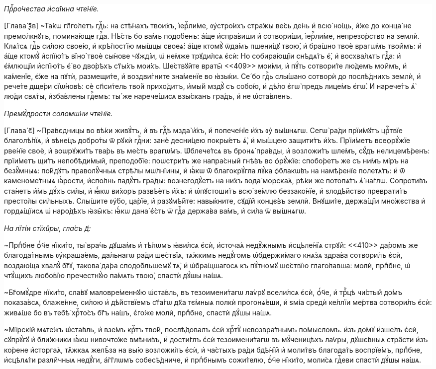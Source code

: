 *Прⷪ҇ро́чества и҆са́їина чте́нїе.*

[Глава̀ ѯ҃в] ~Та́кѡ гл҃го́летъ гдⷭ҇ь: на стѣ́нахъ твои́хъ, і҆ерⷭ҇ли́ме,
ᲂу҆стро́ихъ стра́жы ве́сь де́нь и҆ всю̀ но́щь, и҆̀же до конца̀ не премо́лкнꙋтъ,
помина́юще гдⷭ҇а. Нѣ́сть бо ва́мъ подо́бенъ: а҆́ще и҆спра́виши и҆ сотвори́ши,
і҆ерⷭ҇ли́ме, непрезо́рство на землѝ. Клѧ́тсѧ гдⷭ҇ь си́лою свое́ю, и҆ крѣ́постїю
мы́шцы своеѧ̀: а҆́ще ктомꙋ̀ ѿда́мъ пшени́цꙋ твою̀, и҆ бра́шно твоѐ врагѡ́мъ
твои̑мъ: и҆ а҆́ще ктомꙋ̀ и҆спїю́тъ вїно̀ твоѐ сы́нове чꙋжді́и, ѡ҆ не́мже
трꙋди́лсѧ є҆сѝ: Но собира́ющїи снѣдѧ́тъ є҆̀, и҆ восхва́лѧтъ гдⷭ҇а: и҆ є҆́млющїи
и҆спїю́тъ є҆̀ во дво́рѣхъ ст҃ы́хъ мои́хъ. Ше́ствꙋйте враты̑ <<409>> мои́ми, и҆
пꙋ́ть сотвори́те лю́демъ мои̑мъ, и҆ ка́менїе, є҆́же на пꙋтѝ, размещи́те, и҆
воздви́гните зна́менїе во ꙗ҆зы́ки. Се́ бо гдⷭ҇ь слы́шано сотворѝ до послѣ́днихъ
землѝ, и҆ рече́те дще́ри сїѡ́новѣ: сѐ сп҃си́тель тво́й прихо́дитъ, и҆мы́й мздꙋ̀
съ собо́ю, и҆ дѣ́ло є҆гѡ̀ предъ лице́мъ є҆гѡ̀. И҆ нарече́тъ ѧ҆̀ лю́ди свѧ́ты,
и҆зба́влены гдⷭ҇емъ: ты́ же нарече́шисѧ взы́сканъ гра́дъ, и҆ не ѡ҆ста́вленъ.

*Премꙋ́дрости соломѡ́ни чте́нїе.*

[Глава̀ є҃] ~Пра́вєдницы во вѣ́ки живꙋ́тъ, и҆ въ гдⷭ҇ѣ мзда̀ и҆́хъ, и҆
попече́нїе и҆́хъ ᲂу҆ вы́шнѧгѡ. Сегѡ̀ ра́ди прїи́мꙋтъ црⷭ҇твїе благолѣ́пїѧ, и҆
вѣне́цъ добро́ты ѿ рꙋкѝ гдⷭ҇ни: занѐ десни́цею покры́етъ ѧ҆̀, и҆ мы́шцею
защити́тъ и҆̀хъ. Прїи́метъ всеѻрꙋ́жїе рве́нїе своѐ, и҆ воѡрꙋжи́тъ тва́рь въ
ме́сть врагѡ́мъ. Ѡ҆блече́тсѧ въ бронѧ̀ пра́вды, и҆ возложи́тъ шле́мъ, сꙋ́дъ
нелицемѣ́ренъ: прїи́метъ щи́тъ непобѣди́мый, преподо́бїе: поѡстри́тъ же
напра́сный гнѣ́въ во ѻ҆рꙋ́жїе: спобо́ретъ же съ ни́мъ мі́ръ на безꙋ̑мныѧ:
по́йдꙋтъ праволꙋ̑чныѧ стрѣ́лы мѡ́лнїины, и҆ ꙗ҆́кѡ ѿ благокрꙋ́гла лꙋ́ка
ѻ҆блакѡ́въ на намѣ́ренїе полетѧ́тъ: и҆ ѿ каменоме́тныѧ ꙗ҆́рости, и҆спо́лнь
падꙋ́тъ гра́ды: вознегодꙋ́етъ на ни́хъ вода̀ морска́ѧ, рѣ́ки же потопѧ́тъ ѧ҆̀
на́глѡ. Сопроти́въ ста́нетъ и҆̀мъ дꙋ́хъ си́лы, и҆ ꙗ҆́кѡ ви́хоръ развѣ́етъ и҆̀хъ:
и҆ ѡ҆пꙋстоши́тъ всю̀ зе́млю беззако́нїе, и҆ ѕлодѣ́йство преврати́тъ престо́лы
си́льныхъ. Слы́шите ᲂу҆̀бо, ца́рїе, и҆ разꙋмѣ́йте: навы́кните, сꙋдїи̑ концє́въ
землѝ. Внꙋши́те, держа́щїи мно́жєства и҆ гордѧ́щїисѧ ѡ҆ наро́дѣхъ ꙗ҆зы̑къ: ꙗ҆́кѡ
дана̀ є҆́сть ѿ гдⷭ҇а держа́ва ва́мъ, и҆ си́ла ѿ вы́шнѧгѡ.

*На лїті́и стїхи̑ры, гла́съ д҃:*

~Прпⷣбне ѻ҆́ч҃е нїки́то, ты̀ вра́чь дꙋша́мъ и҆ тѣ́лѡмъ ꙗ҆ви́лсѧ є҆сѝ, и҆сточа́ѧ
недꙋ̑жнымъ и҆сцѣле́нїѧ стрꙋи̑: <<410>> да́ромъ же благода́тнымъ ᲂу҆краша́емь,
да́льнагѡ ра́ди ше́ствїѧ, тѧ́жкимъ недꙋ́гомъ ѡ҆бдержи́маго кнѧ́зѧ здра́ва
сотвори́лъ є҆сѝ, воздаю́ща хвалꙋ̀ бг҃ꙋ, такова̀ да́ра сподо́бльшемꙋ тѧ̀, и҆
ѡ҆бра́щшагосѧ къ пꙋ́тномꙋ ше́ствїю глаго́лавша: молѝ, прпⷣбне, ѡ҆ чтꙋ́щихъ
любо́вїю пречестнꙋ́ю па́мѧть твою̀, спастѝ дꙋ́шы на́шѧ.

~Бг҃омꙋ́дре нїки́то, сла́вꙋ маловре́меннꙋю ѡ҆ста́вль, въ тезоимени́тагѡ ла́ѵрꙋ
всели́лсѧ є҆сѝ, ѻ҆́ч҃е, и҆ трⷪ҇цѣ чи́стый до́мъ показа́всѧ, блаже́нне, си́лою и҆
дѣ́йствїемъ ст҃а́гѡ дх҃а тє́мныѧ полкѝ прогонѧ́еши, и҆ ѕмі́а средѝ ке́ллїи
ме́ртва сотвори́лъ є҆сѝ: живѧ́ше бо въ тебѣ̀ хрⷭ҇то́съ бг҃ъ на́шъ, є҆го́же молѝ,
прпⷣбне, спастѝ дꙋ́шы на́шѧ.

~Мїрскі́й мѧте́жъ ѡ҆ста́вль, и҆ взе́мъ крⷭ҇тъ тво́й, послѣ́довалъ є҆сѝ хрⷭ҇тꙋ̀
невозвра́тнымъ по́мысломъ. и҆зъ до́мꙋ и҆зше́лъ є҆сѝ, сꙋпрꙋ́гꙋ и҆ бли́жники ꙗ҆́кѡ
нивочто́же вмѣни́въ, и҆ дости́глъ є҆сѝ тезоимени́тагѡ въ мꙋ́ченицѣхъ ла́ѵры,
дꙋшє́вныѧ стра̑сти и҆зъ ко́рене и҆сторга́ѧ, тѧ̑жкаѧ желѣ̑за на вы́ю возложи́лъ
є҆сѝ, и҆ ча́стыхъ ра́ди бдѣ́нїй и҆ моли́твъ благода́ть воспрїе́мъ, прпⷣбне,
и҆сцѣлѧ́ти разли̑чныѧ недꙋ́ги, а҆́гг҃лѡмъ собесѣ́дниче, и҆ прпⷣбнымъ сожи́телю,
ѻ҆́ч҃е нїки́то, моли́сѧ гдⷭ҇еви спастѝ дꙋ́шы на́шѧ.
